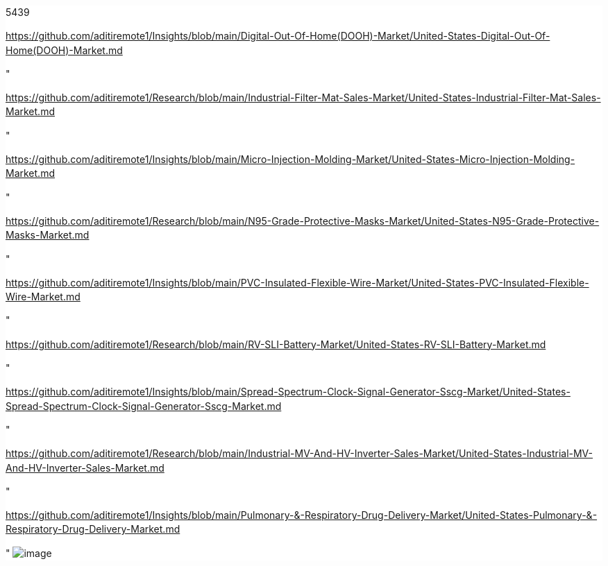 5439</p><p><a href="https://github.com/aditiremote1/Insights/blob/main/Digital-Out-Of-Home(DOOH)-Market/United-States-Digital-Out-Of-Home(DOOH)-Market.md">https://github.com/aditiremote1/Insights/blob/main/Digital-Out-Of-Home(DOOH)-Market/United-States-Digital-Out-Of-Home(DOOH)-Market.md</a></p>"<p><a href="https://github.com/aditiremote1/Research/blob/main/Industrial-Filter-Mat-Sales-Market/United-States-Industrial-Filter-Mat-Sales-Market.md">https://github.com/aditiremote1/Research/blob/main/Industrial-Filter-Mat-Sales-Market/United-States-Industrial-Filter-Mat-Sales-Market.md</a></p>"<p><a href="https://github.com/aditiremote1/Insights/blob/main/Micro-Injection-Molding-Market/United-States-Micro-Injection-Molding-Market.md">https://github.com/aditiremote1/Insights/blob/main/Micro-Injection-Molding-Market/United-States-Micro-Injection-Molding-Market.md</a></p>"<p><a href="https://github.com/aditiremote1/Research/blob/main/N95-Grade-Protective-Masks-Market/United-States-N95-Grade-Protective-Masks-Market.md">https://github.com/aditiremote1/Research/blob/main/N95-Grade-Protective-Masks-Market/United-States-N95-Grade-Protective-Masks-Market.md</a></p>"<p><a href="https://github.com/aditiremote1/Insights/blob/main/PVC-Insulated-Flexible-Wire-Market/United-States-PVC-Insulated-Flexible-Wire-Market.md">https://github.com/aditiremote1/Insights/blob/main/PVC-Insulated-Flexible-Wire-Market/United-States-PVC-Insulated-Flexible-Wire-Market.md</a></p>"<p><a href="https://github.com/aditiremote1/Research/blob/main/RV-SLI-Battery-Market/United-States-RV-SLI-Battery-Market.md">https://github.com/aditiremote1/Research/blob/main/RV-SLI-Battery-Market/United-States-RV-SLI-Battery-Market.md</a></p>"<p><a href="https://github.com/aditiremote1/Insights/blob/main/Spread-Spectrum-Clock-Signal-Generator-Sscg-Market/United-States-Spread-Spectrum-Clock-Signal-Generator-Sscg-Market.md">https://github.com/aditiremote1/Insights/blob/main/Spread-Spectrum-Clock-Signal-Generator-Sscg-Market/United-States-Spread-Spectrum-Clock-Signal-Generator-Sscg-Market.md</a></p>"<p><a href="https://github.com/aditiremote1/Research/blob/main/Industrial-MV-And-HV-Inverter-Sales-Market/United-States-Industrial-MV-And-HV-Inverter-Sales-Market.md">https://github.com/aditiremote1/Research/blob/main/Industrial-MV-And-HV-Inverter-Sales-Market/United-States-Industrial-MV-And-HV-Inverter-Sales-Market.md</a></p>"<p><a href="https://github.com/aditiremote1/Insights/blob/main/Pulmonary-&-Respiratory-Drug-Delivery-Market/United-States-Pulmonary-&-Respiratory-Drug-Delivery-Market.md">https://github.com/aditiremote1/Insights/blob/main/Pulmonary-&-Respiratory-Drug-Delivery-Market/United-States-Pulmonary-&-Respiratory-Drug-Delivery-Market.md</a></p>"
![image](https://github.com/user-attachments/assets/45aa6804-8dd9-4c9e-af69-97b9fd683819)
